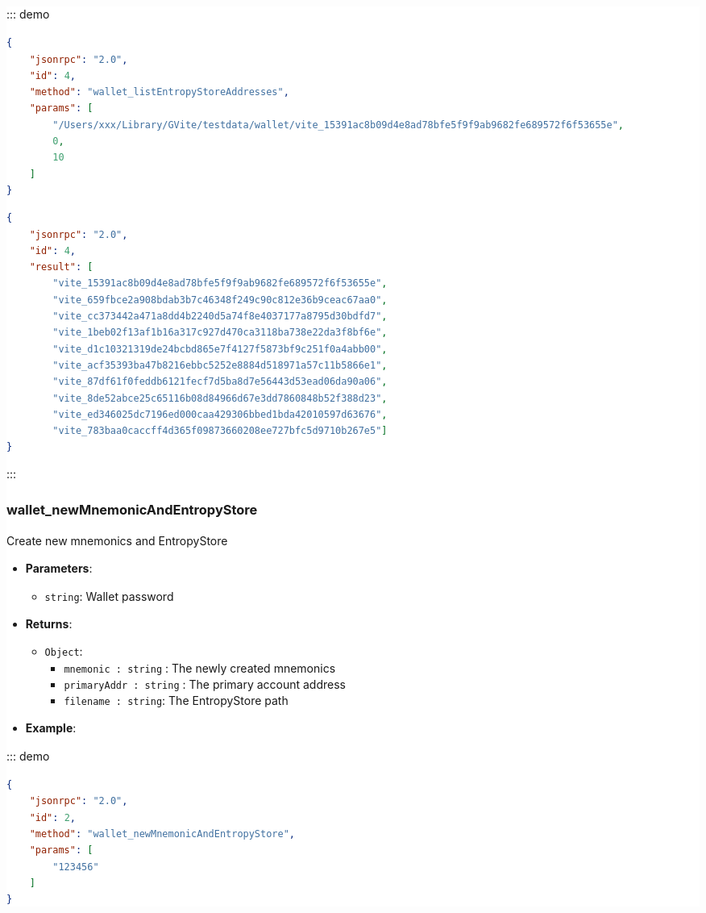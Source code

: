 ::: demo

```json tab:Request
{
	"jsonrpc": "2.0",
	"id": 4,
	"method": "wallet_listEntropyStoreAddresses",
	"params": [
		"/Users/xxx/Library/GVite/testdata/wallet/vite_15391ac8b09d4e8ad78bfe5f9f9ab9682fe689572f6f53655e",
		0,
		10
	]
}
```
```json tab:Response
{
    "jsonrpc": "2.0",
    "id": 4,
    "result": [
        "vite_15391ac8b09d4e8ad78bfe5f9f9ab9682fe689572f6f53655e",
        "vite_659fbce2a908bdab3b7c46348f249c90c812e36b9ceac67aa0",
        "vite_cc373442a471a8dd4b2240d5a74f8e4037177a8795d30bdfd7",
        "vite_1beb02f13af1b16a317c927d470ca3118ba738e22da3f8bf6e",
        "vite_d1c10321319de24bcbd865e7f4127f5873bf9c251f0a4abb00",
        "vite_acf35393ba47b8216ebbc5252e8884d518971a57c11b5866e1",
        "vite_87df61f0feddb6121fecf7d5ba8d7e56443d53ead06da90a06",
        "vite_8de52abce25c65116b08d84966d67e3dd7860848b52f388d23",
        "vite_ed346025dc7196ed000caa429306bbed1bda42010597d63676",
        "vite_783baa0caccff4d365f09873660208ee727bfc5d9710b267e5"]
}
```
:::

### wallet_newMnemonicAndEntropyStore
Create new mnemonics and EntropyStore

- **Parameters**: 
	- `string`: Wallet password

- **Returns**: 
	- `Object`:
		- `mnemonic : string` : The newly created mnemonics
		- `primaryAddr : string` : The primary account address
		- `filename : string`: The EntropyStore path

- **Example**:

::: demo
```json tab:Request
{
    "jsonrpc": "2.0",
    "id": 2,
    "method": "wallet_newMnemonicAndEntropyStore",
    "params": [
        "123456"
    ]
}
```
